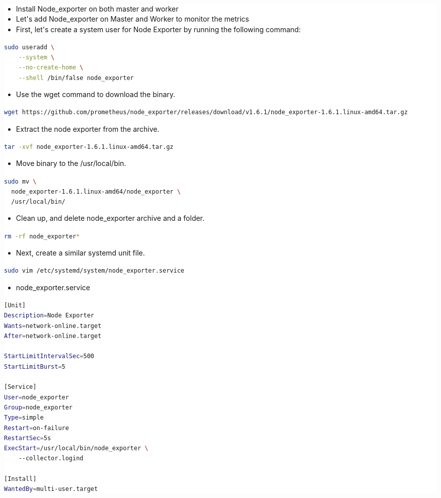 - Install Node_exporter on both master and worker
- Let's add Node_exporter on Master and Worker to monitor the metrics
- First, let's create a system user for Node Exporter by running the following command:

```bash
sudo useradd \
    --system \
    --no-create-home \
    --shell /bin/false node_exporter
```

- Use the wget command to download the binary.

```bash
wget https://github.com/prometheus/node_exporter/releases/download/v1.6.1/node_exporter-1.6.1.linux-amd64.tar.gz
```

- Extract the node exporter from the archive.

```bash
tar -xvf node_exporter-1.6.1.linux-amd64.tar.gz
```

- Move binary to the /usr/local/bin.

```bash
sudo mv \
  node_exporter-1.6.1.linux-amd64/node_exporter \
  /usr/local/bin/
```

- Clean up, and delete node_exporter archive and a folder.

```bash
rm -rf node_exporter*
```

- Next, create a similar systemd unit file.

```bash
sudo vim /etc/systemd/system/node_exporter.service
```

- node_exporter.service

```bash
[Unit]
Description=Node Exporter
Wants=network-online.target
After=network-online.target

StartLimitIntervalSec=500
StartLimitBurst=5

[Service]
User=node_exporter
Group=node_exporter
Type=simple
Restart=on-failure
RestartSec=5s
ExecStart=/usr/local/bin/node_exporter \
    --collector.logind

[Install]
WantedBy=multi-user.target

```
